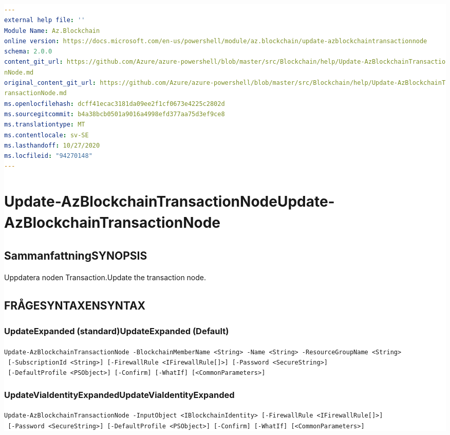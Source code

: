 ```yaml
---
external help file: ''
Module Name: Az.Blockchain
online version: https://docs.microsoft.com/en-us/powershell/module/az.blockchain/update-azblockchaintransactionnode
schema: 2.0.0
content_git_url: https://github.com/Azure/azure-powershell/blob/master/src/Blockchain/help/Update-AzBlockchainTransactionNode.md
original_content_git_url: https://github.com/Azure/azure-powershell/blob/master/src/Blockchain/help/Update-AzBlockchainTransactionNode.md
ms.openlocfilehash: dcff41ecac3181da09ee2f1cf0673e4225c2802d
ms.sourcegitcommit: b4a38bcb0501a9016a4998efd377aa75d3ef9ce8
ms.translationtype: MT
ms.contentlocale: sv-SE
ms.lasthandoff: 10/27/2020
ms.locfileid: "94270148"
---
```

# <span data-ttu-id="c826c-101">Update-AzBlockchainTransactionNode</span><span class="sxs-lookup"><span data-stu-id="c826c-101">Update-AzBlockchainTransactionNode</span></span>

## <span data-ttu-id="c826c-102">Sammanfattning</span><span class="sxs-lookup"><span data-stu-id="c826c-102">SYNOPSIS</span></span>
<span data-ttu-id="c826c-103">Uppdatera noden Transaction.</span><span class="sxs-lookup"><span data-stu-id="c826c-103">Update the transaction node.</span></span>

## <span data-ttu-id="c826c-104">FRÅGESYNTAXEN</span><span class="sxs-lookup"><span data-stu-id="c826c-104">SYNTAX</span></span>

### <span data-ttu-id="c826c-105">UpdateExpanded (standard)</span><span class="sxs-lookup"><span data-stu-id="c826c-105">UpdateExpanded (Default)</span></span>
```
Update-AzBlockchainTransactionNode -BlockchainMemberName <String> -Name <String> -ResourceGroupName <String>
 [-SubscriptionId <String>] [-FirewallRule <IFirewallRule[]>] [-Password <SecureString>]
 [-DefaultProfile <PSObject>] [-Confirm] [-WhatIf] [<CommonParameters>]
```

### <span data-ttu-id="c826c-106">UpdateViaIdentityExpanded</span><span class="sxs-lookup"><span data-stu-id="c826c-106">UpdateViaIdentityExpanded</span></span>
```
Update-AzBlockchainTransactionNode -InputObject <IBlockchainIdentity> [-FirewallRule <IFirewallRule[]>]
 [-Password <SecureString>] [-DefaultProfile <PSObject>] [-Confirm] [-WhatIf] [<CommonParameters>]
```
